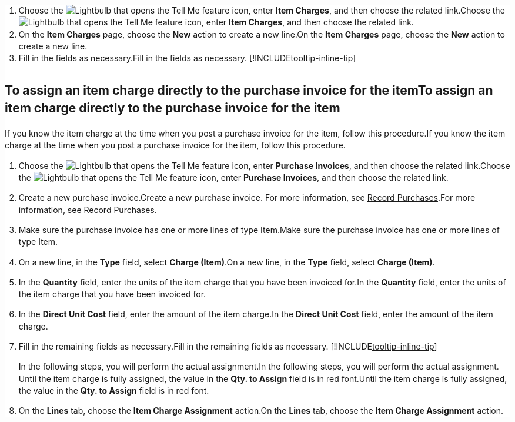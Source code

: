 1. <span data-ttu-id="8cb6a-123">Choose the ![Lightbulb that opens the Tell Me feature](media/ui-search/search_small.png "Tell me what you want to do") icon, enter **Item Charges**, and then choose the related link.</span><span class="sxs-lookup"><span data-stu-id="8cb6a-123">Choose the ![Lightbulb that opens the Tell Me feature](media/ui-search/search_small.png "Tell me what you want to do") icon, enter **Item Charges**, and then choose the related link.</span></span>
2. <span data-ttu-id="8cb6a-124">On the **Item Charges** page, choose the **New** action to create a new line.</span><span class="sxs-lookup"><span data-stu-id="8cb6a-124">On the **Item Charges** page, choose the **New** action to create a new line.</span></span>
3. <span data-ttu-id="8cb6a-125">Fill in the fields as necessary.</span><span class="sxs-lookup"><span data-stu-id="8cb6a-125">Fill in the fields as necessary.</span></span> [!INCLUDE[tooltip-inline-tip](includes/tooltip-inline-tip_md.md)]

## <a name="to-assign-an-item-charge-directly-to-the-purchase-invoice-for-the-item"></a><span data-ttu-id="8cb6a-126">To assign an item charge directly to the purchase invoice for the item</span><span class="sxs-lookup"><span data-stu-id="8cb6a-126">To assign an item charge directly to the purchase invoice for the item</span></span>
<span data-ttu-id="8cb6a-127">If you know the item charge at the time when you post a purchase invoice for the item, follow this procedure.</span><span class="sxs-lookup"><span data-stu-id="8cb6a-127">If you know the item charge at the time when you post a purchase invoice for the item, follow this procedure.</span></span>

1. <span data-ttu-id="8cb6a-128">Choose the ![Lightbulb that opens the Tell Me feature](media/ui-search/search_small.png "Tell me what you want to do") icon, enter **Purchase Invoices**, and then choose the related link.</span><span class="sxs-lookup"><span data-stu-id="8cb6a-128">Choose the ![Lightbulb that opens the Tell Me feature](media/ui-search/search_small.png "Tell me what you want to do") icon, enter **Purchase Invoices**, and then choose the related link.</span></span>
2. <span data-ttu-id="8cb6a-129">Create a new purchase invoice.</span><span class="sxs-lookup"><span data-stu-id="8cb6a-129">Create a new purchase invoice.</span></span> <span data-ttu-id="8cb6a-130">For more information, see [Record Purchases](purchasing-how-record-purchases.md).</span><span class="sxs-lookup"><span data-stu-id="8cb6a-130">For more information, see [Record Purchases](purchasing-how-record-purchases.md).</span></span>
3. <span data-ttu-id="8cb6a-131">Make sure the purchase invoice has one or more lines of type Item.</span><span class="sxs-lookup"><span data-stu-id="8cb6a-131">Make sure the purchase invoice has one or more lines of type Item.</span></span>
4. <span data-ttu-id="8cb6a-132">On a new line, in the **Type** field, select **Charge (Item)**.</span><span class="sxs-lookup"><span data-stu-id="8cb6a-132">On a new line, in the **Type** field, select **Charge (Item)**.</span></span>
5. <span data-ttu-id="8cb6a-133">In the **Quantity** field, enter the units of the item charge that you have been invoiced for.</span><span class="sxs-lookup"><span data-stu-id="8cb6a-133">In the **Quantity** field, enter the units of the item charge that you have been invoiced for.</span></span>
6. <span data-ttu-id="8cb6a-134">In the **Direct Unit Cost** field, enter the amount of the item charge.</span><span class="sxs-lookup"><span data-stu-id="8cb6a-134">In the **Direct Unit Cost** field, enter the amount of the item charge.</span></span>
7. <span data-ttu-id="8cb6a-135">Fill in the remaining fields as necessary.</span><span class="sxs-lookup"><span data-stu-id="8cb6a-135">Fill in the remaining fields as necessary.</span></span> [!INCLUDE[tooltip-inline-tip](includes/tooltip-inline-tip_md.md)]

    <span data-ttu-id="8cb6a-136">In the following steps, you will perform the actual assignment.</span><span class="sxs-lookup"><span data-stu-id="8cb6a-136">In the following steps, you will perform the actual assignment.</span></span> <span data-ttu-id="8cb6a-137">Until the item charge is fully assigned, the value in the **Qty. to Assign** field is in red font.</span><span class="sxs-lookup"><span data-stu-id="8cb6a-137">Until the item charge is fully assigned, the value in the **Qty. to Assign** field is in red font.</span></span>
8. <span data-ttu-id="8cb6a-138">On the **Lines** tab, choose the **Item Charge Assignment** action.</span><span class="sxs-lookup"><span data-stu-id="8cb6a-138">On the **Lines** tab, choose the **Item Charge Assignment** action.</span></span>
